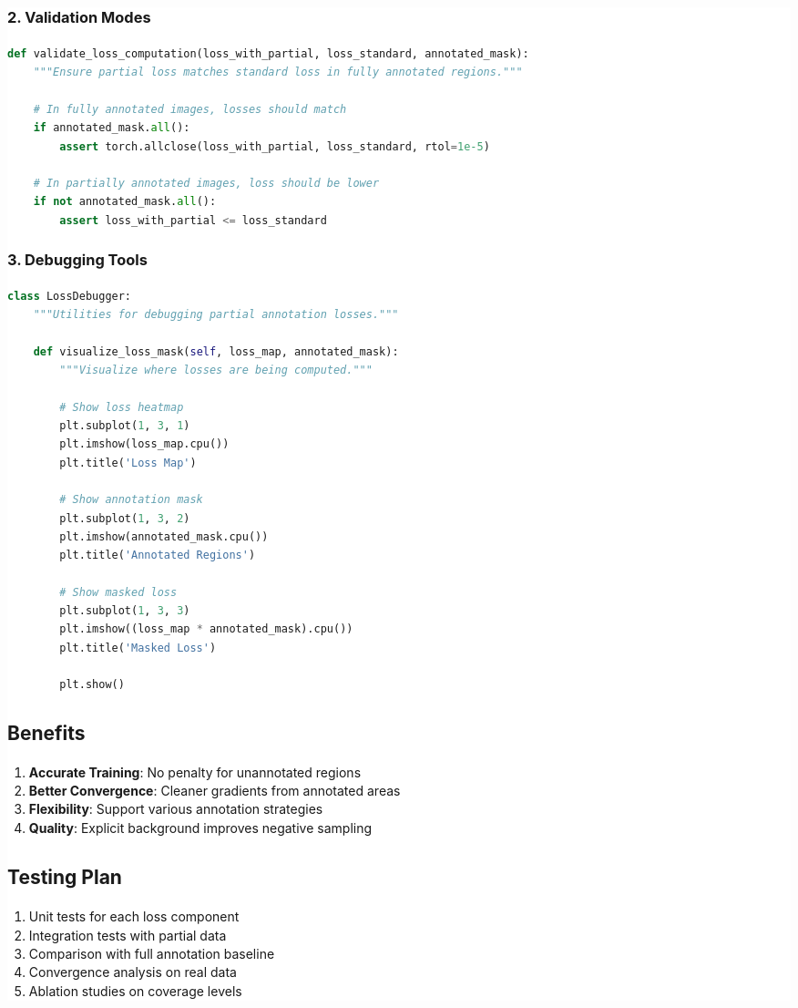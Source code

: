 ### 2. Validation Modes

```python
def validate_loss_computation(loss_with_partial, loss_standard, annotated_mask):
    """Ensure partial loss matches standard loss in fully annotated regions."""
    
    # In fully annotated images, losses should match
    if annotated_mask.all():
        assert torch.allclose(loss_with_partial, loss_standard, rtol=1e-5)
    
    # In partially annotated images, loss should be lower
    if not annotated_mask.all():
        assert loss_with_partial <= loss_standard
```

### 3. Debugging Tools

```python
class LossDebugger:
    """Utilities for debugging partial annotation losses."""
    
    def visualize_loss_mask(self, loss_map, annotated_mask):
        """Visualize where losses are being computed."""
        
        # Show loss heatmap
        plt.subplot(1, 3, 1)
        plt.imshow(loss_map.cpu())
        plt.title('Loss Map')
        
        # Show annotation mask
        plt.subplot(1, 3, 2)
        plt.imshow(annotated_mask.cpu())
        plt.title('Annotated Regions')
        
        # Show masked loss
        plt.subplot(1, 3, 3)
        plt.imshow((loss_map * annotated_mask).cpu())
        plt.title('Masked Loss')
        
        plt.show()
```

## Benefits

1. **Accurate Training**: No penalty for unannotated regions
2. **Better Convergence**: Cleaner gradients from annotated areas
3. **Flexibility**: Support various annotation strategies
4. **Quality**: Explicit background improves negative sampling

## Testing Plan

1. Unit tests for each loss component
2. Integration tests with partial data
3. Comparison with full annotation baseline
4. Convergence analysis on real data
5. Ablation studies on coverage levels